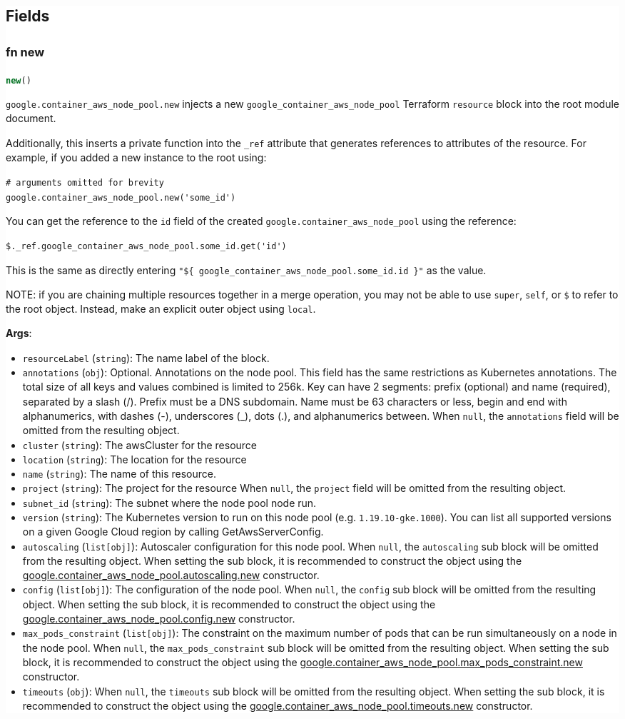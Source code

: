 ## Fields

### fn new

```ts
new()
```


`google.container_aws_node_pool.new` injects a new `google_container_aws_node_pool` Terraform `resource`
block into the root module document.

Additionally, this inserts a private function into the `_ref` attribute that generates references to attributes of the
resource. For example, if you added a new instance to the root using:

    # arguments omitted for brevity
    google.container_aws_node_pool.new('some_id')

You can get the reference to the `id` field of the created `google.container_aws_node_pool` using the reference:

    $._ref.google_container_aws_node_pool.some_id.get('id')

This is the same as directly entering `"${ google_container_aws_node_pool.some_id.id }"` as the value.

NOTE: if you are chaining multiple resources together in a merge operation, you may not be able to use `super`, `self`,
or `$` to refer to the root object. Instead, make an explicit outer object using `local`.

**Args**:
  - `resourceLabel` (`string`): The name label of the block.
  - `annotations` (`obj`): Optional. Annotations on the node pool. This field has the same restrictions as Kubernetes annotations. The total size of all keys and values combined is limited to 256k. Key can have 2 segments: prefix (optional) and name (required), separated by a slash (/). Prefix must be a DNS subdomain. Name must be 63 characters or less, begin and end with alphanumerics, with dashes (-), underscores (_), dots (.), and alphanumerics between. When `null`, the `annotations` field will be omitted from the resulting object.
  - `cluster` (`string`): The awsCluster for the resource
  - `location` (`string`): The location for the resource
  - `name` (`string`): The name of this resource.
  - `project` (`string`): The project for the resource When `null`, the `project` field will be omitted from the resulting object.
  - `subnet_id` (`string`): The subnet where the node pool node run.
  - `version` (`string`): The Kubernetes version to run on this node pool (e.g. `1.19.10-gke.1000`). You can list all supported versions on a given Google Cloud region by calling GetAwsServerConfig.
  - `autoscaling` (`list[obj]`): Autoscaler configuration for this node pool. When `null`, the `autoscaling` sub block will be omitted from the resulting object. When setting the sub block, it is recommended to construct the object using the [google.container_aws_node_pool.autoscaling.new](#fn-containerawsnodepoolautoscalingnew) constructor.
  - `config` (`list[obj]`): The configuration of the node pool. When `null`, the `config` sub block will be omitted from the resulting object. When setting the sub block, it is recommended to construct the object using the [google.container_aws_node_pool.config.new](#fn-containerawsnodepoolconfignew) constructor.
  - `max_pods_constraint` (`list[obj]`): The constraint on the maximum number of pods that can be run simultaneously on a node in the node pool. When `null`, the `max_pods_constraint` sub block will be omitted from the resulting object. When setting the sub block, it is recommended to construct the object using the [google.container_aws_node_pool.max_pods_constraint.new](#fn-containerawsnodepoolmaxpodsconstraintnew) constructor.
  - `timeouts` (`obj`):  When `null`, the `timeouts` sub block will be omitted from the resulting object. When setting the sub block, it is recommended to construct the object using the [google.container_aws_node_pool.timeouts.new](#fn-containerawsnodepooltimeoutsnew) constructor.
